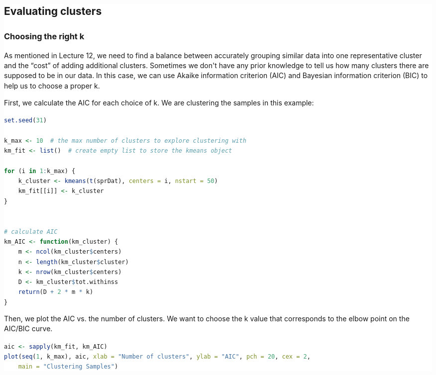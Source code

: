 Evaluating clusters
-------------------

### Choosing the right k

As mentioned in Lecture 12, we need to find a balance between accurately grouping similar data into one representative cluster and the “cost” of adding additional clusters. Sometimes we don't have any prior knowledge to tell us how many clusters there are supposed to be in our data. In this case, we can use Akaike information criterion (AIC) and Bayesian information criterion (BIC) to help us to choose a proper k.

First, we calculate the AIC for each choice of k. We are clustering the samples in this example:

``` r
set.seed(31)

k_max <- 10  # the max number of clusters to explore clustering with 
km_fit <- list()  # create empty list to store the kmeans object

for (i in 1:k_max) {
    k_cluster <- kmeans(t(sprDat), centers = i, nstart = 50)
    km_fit[[i]] <- k_cluster
}


# calculate AIC
km_AIC <- function(km_cluster) {
    m <- ncol(km_cluster$centers)
    n <- length(km_cluster$cluster)
    k <- nrow(km_cluster$centers)
    D <- km_cluster$tot.withinss
    return(D + 2 * m * k)
}
```

Then, we plot the AIC vs. the number of clusters. We want to choose the k value that corresponds to the elbow point on the AIC/BIC curve.

``` r
aic <- sapply(km_fit, km_AIC)
plot(seq(1, k_max), aic, xlab = "Number of clusters", ylab = "AIC", pch = 20, cex = 2, 
    main = "Clustering Samples")
```
